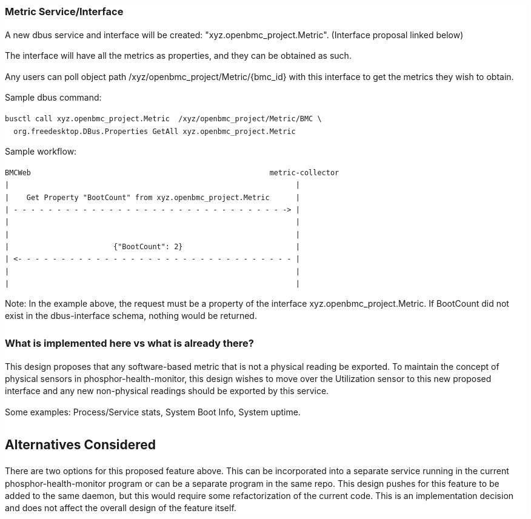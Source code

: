 ### Metric Service/Interface

A new dbus service and interface will be created: "xyz.openbmc_project.Metric".
(Interface proposal linked below)

The interface will have all the metrics as properties, and they can be obtained
as such.

Any users can poll object path /xyz/openbmc_project/Metric/{bmc_id} with this
interface to get the metrics they wish to obtain.

Sample dbus command:

```
busctl call xyz.openbmc_project.Metric  /xyz/openbmc_project/Metric/BMC \
  org.freedesktop.DBus.Properties GetAll xyz.openbmc_project.Metric
```

Sample workflow:

```
BMCWeb                                                       metric-collector
|                                                                  |
|    Get Property "BootCount" from xyz.openbmc_project.Metric      |
| - - - - - - - - - - - - - - - - - - - - - - - - - - - - - - - -> |
|                                                                  |
|                                                                  |
|                        {"BootCount": 2}                          |
| <- - - - - - - - - - - - - - - - - - - - - - - - - - - - - - - - |
|                                                                  |
|                                                                  |
```

Note: In the example above, the request must be a property of the interface
xyz.openbmc_project.Metric. If BootCount did not exist in the dbus-interface
schema, nothing would be returned.

### What is implemented here vs what is already there?

This design proposes that any software-based metric that is not a physical
reading be exported. To maintain the concept of physical sensors in
phosphor-health-monitor, this design wishes to move over the Utilization sensor
to this new proposed interface and any new non-physical readings should be
exported by this service.

Some examples: Process/Service stats, System Boot Info, System uptime.

## Alternatives Considered

There are two options for this proposed feature above. This can be incorporated
into a separate service running in the current phosphor-health-monitor program
or can be a separate program in the same repo. This design pushes for this
feature to be added to the same daemon, but this would require some
refactorization of the current code. This is an implementation decision and does
not affect the overall design of the feature itself.
